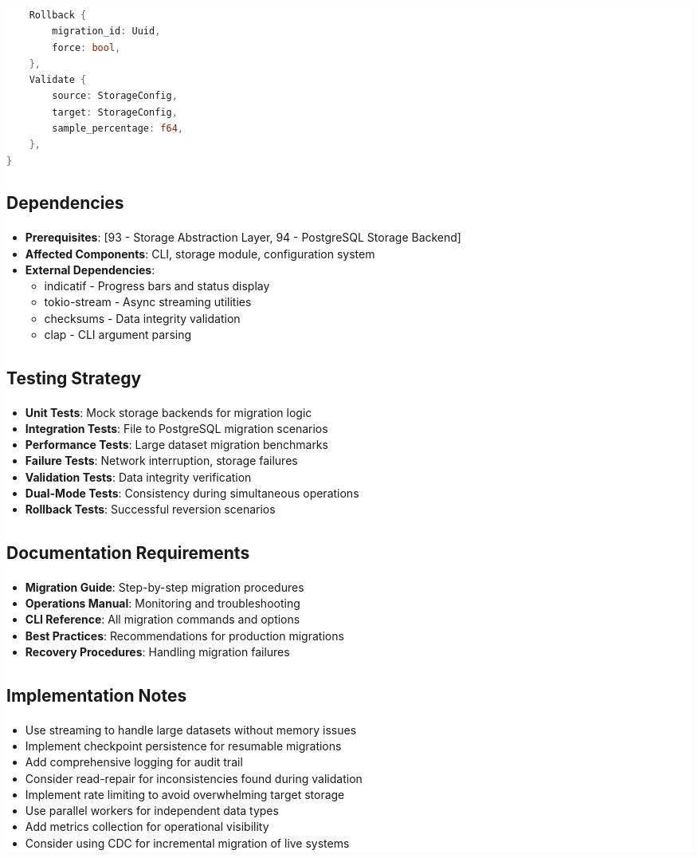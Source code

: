 ```rust
    Rollback {
        migration_id: Uuid,
        force: bool,
    },
    Validate {
        source: StorageConfig,
        target: StorageConfig,
        sample_percentage: f64,
    },
}
```

## Dependencies

- **Prerequisites**: [93 - Storage Abstraction Layer, 94 - PostgreSQL Storage Backend]
- **Affected Components**: CLI, storage module, configuration system
- **External Dependencies**:
  - indicatif - Progress bars and status display
  - tokio-stream - Async streaming utilities
  - checksums - Data integrity validation
  - clap - CLI argument parsing

## Testing Strategy

- **Unit Tests**: Mock storage backends for migration logic
- **Integration Tests**: File to PostgreSQL migration scenarios
- **Performance Tests**: Large dataset migration benchmarks
- **Failure Tests**: Network interruption, storage failures
- **Validation Tests**: Data integrity verification
- **Dual-Mode Tests**: Consistency during simultaneous operations
- **Rollback Tests**: Successful reversion scenarios

## Documentation Requirements

- **Migration Guide**: Step-by-step migration procedures
- **Operations Manual**: Monitoring and troubleshooting
- **CLI Reference**: All migration commands and options
- **Best Practices**: Recommendations for production migrations
- **Recovery Procedures**: Handling migration failures

## Implementation Notes

- Use streaming to handle large datasets without memory issues
- Implement checkpoint persistence for resumable migrations
- Add comprehensive logging for audit trail
- Consider read-repair for inconsistencies found during validation
- Implement rate limiting to avoid overwhelming target storage
- Use parallel workers for independent data types
- Add metrics collection for operational visibility
- Consider using CDC for incremental migration of live systems
